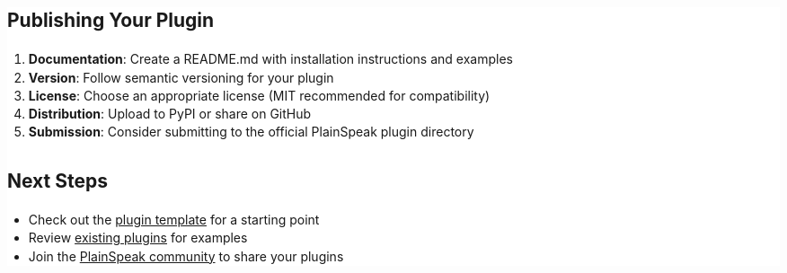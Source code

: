 ## Publishing Your Plugin

1. **Documentation**: Create a README.md with installation instructions and examples
2. **Version**: Follow semantic versioning for your plugin
3. **License**: Choose an appropriate license (MIT recommended for compatibility)
4. **Distribution**: Upload to PyPI or share on GitHub
5. **Submission**: Consider submitting to the official PlainSpeak plugin directory

## Next Steps

- Check out the [plugin template](../../../templates/plugin-template/) for a starting point
- Review [existing plugins](https://github.com/cschanhniem/plainspeak/tree/main/plainspeak/plugins) for examples
- Join the [PlainSpeak community](https://github.com/cschanhniem/plainspeak/discussions) to share your plugins 